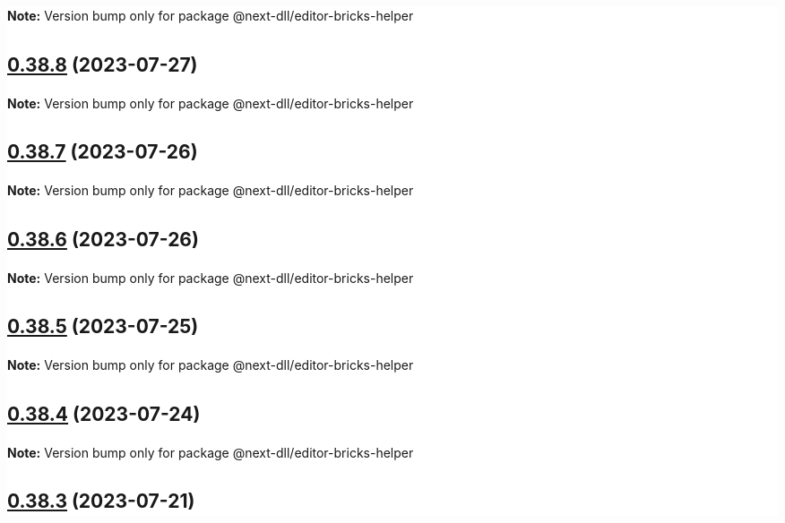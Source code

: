 **Note:** Version bump only for package @next-dll/editor-bricks-helper





## [0.38.8](https://github.com/easyops-cn/next-core/compare/@next-dll/editor-bricks-helper@0.38.7...@next-dll/editor-bricks-helper@0.38.8) (2023-07-27)

**Note:** Version bump only for package @next-dll/editor-bricks-helper





## [0.38.7](https://github.com/easyops-cn/next-core/compare/@next-dll/editor-bricks-helper@0.38.6...@next-dll/editor-bricks-helper@0.38.7) (2023-07-26)

**Note:** Version bump only for package @next-dll/editor-bricks-helper





## [0.38.6](https://github.com/easyops-cn/next-core/compare/@next-dll/editor-bricks-helper@0.38.5...@next-dll/editor-bricks-helper@0.38.6) (2023-07-26)

**Note:** Version bump only for package @next-dll/editor-bricks-helper





## [0.38.5](https://github.com/easyops-cn/next-core/compare/@next-dll/editor-bricks-helper@0.38.4...@next-dll/editor-bricks-helper@0.38.5) (2023-07-25)

**Note:** Version bump only for package @next-dll/editor-bricks-helper





## [0.38.4](https://github.com/easyops-cn/next-core/compare/@next-dll/editor-bricks-helper@0.38.3...@next-dll/editor-bricks-helper@0.38.4) (2023-07-24)

**Note:** Version bump only for package @next-dll/editor-bricks-helper





## [0.38.3](https://github.com/easyops-cn/next-core/compare/@next-dll/editor-bricks-helper@0.38.2...@next-dll/editor-bricks-helper@0.38.3) (2023-07-21)

